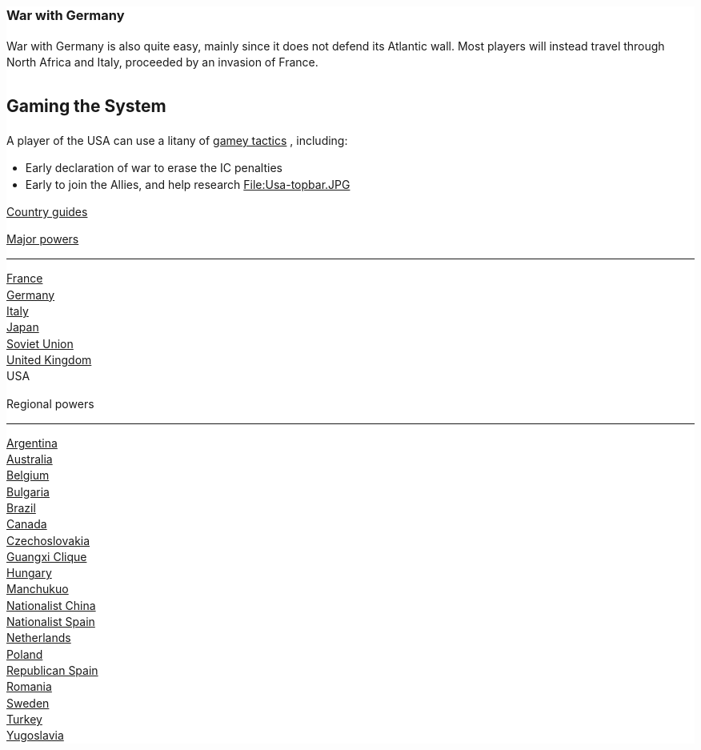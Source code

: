 ###  War with Germany 

War with Germany is also quite easy, mainly since it does not defend its
Atlantic wall. Most players will instead travel through North Africa and
Italy, proceeded by an invasion of France.

##  Gaming the System 

A player of the USA can use a litany of [gamey
tactics](/Gamey_tactics "Gamey tactics") , including:

-   Early declaration of war to erase the IC penalties
-   Early to join the Allies, and help research
[File:Usa-topbar.JPG](/index.php?title=Special:Upload&wpDestFile=Usa-topbar.JPG "File:Usa-topbar.JPG")

[Country guides](/Country_guides "Country guides")

[Major powers](/Major_power "Major power")

------------------------------------------------------------------------

[France](/France "France")  
[Germany](/Germany "Germany")  
[Italy](/Italy "Italy")  
[Japan](/Japan "Japan")  
[Soviet Union](/Soviet_Union "Soviet Union")  
[United Kingdom](/United_Kingdom "United Kingdom")  
USA

Regional powers

------------------------------------------------------------------------

[Argentina](/Argentina "Argentina")  
[Australia](/Australia "Australia")  
[Belgium](/Belgium "Belgium")  
[Bulgaria](/Bulgaria "Bulgaria")  
[Brazil](/Brazil "Brazil")  
[Canada](/Canada "Canada")  
[Czechoslovakia](/Czechoslovakia "Czechoslovakia")  
[Guangxi Clique](/Guangxi_Clique "Guangxi Clique")  
[Hungary](/Hungary "Hungary")  
[Manchukuo](/Manchukuo "Manchukuo")  
[Nationalist China](/Nationalist_China "Nationalist China")  
[Nationalist Spain](/Nationalist_Spain "Nationalist Spain")  
[Netherlands](/Netherlands "Netherlands")  
[Poland](/Poland "Poland")  
[Republican Spain](/Republican_Spain "Republican Spain")  
[Romania](/Romania "Romania")  
[Sweden](/Sweden "Sweden")  
[Turkey](/Turkey "Turkey")  
[Yugoslavia](/Yugoslavia "Yugoslavia")
